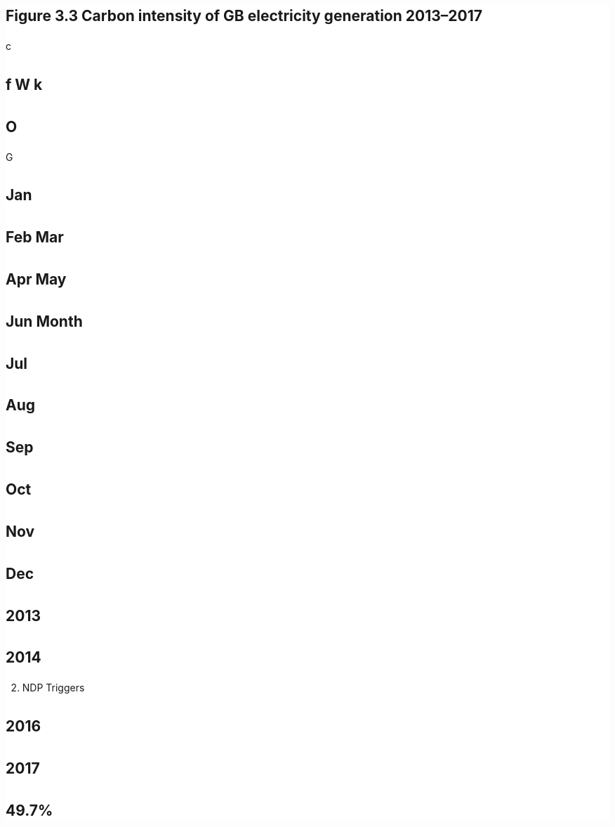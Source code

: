## Figure 3.3 Carbon intensity of GB electricity generation 2013–2017

c

## f W k

## O

G

## Jan

## Feb Mar

## Apr May

## Jun Month

## Jul

## Aug

## Sep

## Oct

## Nov

## Dec

## 2013

## 2014
2. NDP Triggers

## 2016

## 2017

## 49.7%
